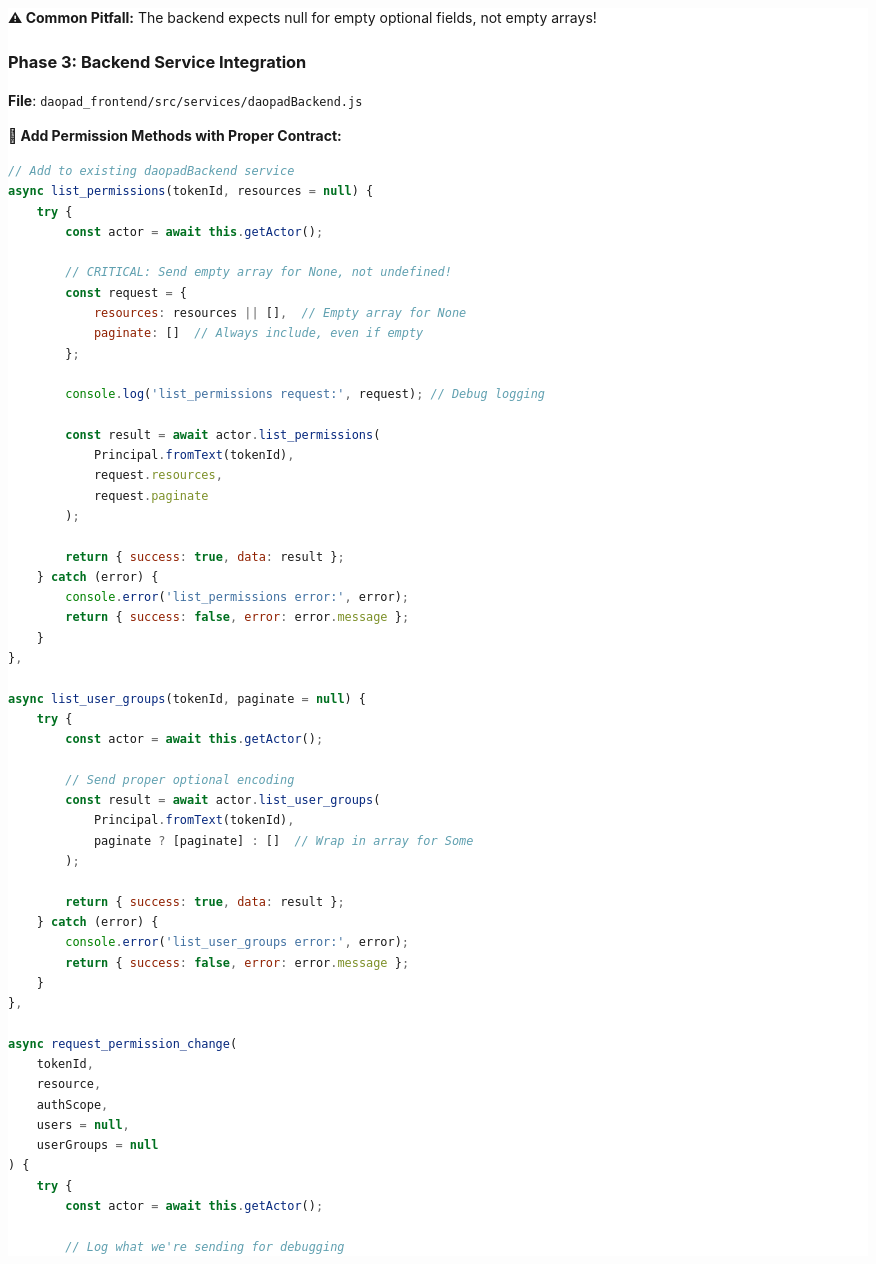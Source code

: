 ```jsx
```

**⚠️ Common Pitfall:** The backend expects null for empty optional fields, not empty arrays!

### Phase 3: Backend Service Integration

**File**: `daopad_frontend/src/services/daopadBackend.js`

**📝 Add Permission Methods with Proper Contract:**
```javascript
// Add to existing daopadBackend service
async list_permissions(tokenId, resources = null) {
    try {
        const actor = await this.getActor();

        // CRITICAL: Send empty array for None, not undefined!
        const request = {
            resources: resources || [],  // Empty array for None
            paginate: []  // Always include, even if empty
        };

        console.log('list_permissions request:', request); // Debug logging

        const result = await actor.list_permissions(
            Principal.fromText(tokenId),
            request.resources,
            request.paginate
        );

        return { success: true, data: result };
    } catch (error) {
        console.error('list_permissions error:', error);
        return { success: false, error: error.message };
    }
},

async list_user_groups(tokenId, paginate = null) {
    try {
        const actor = await this.getActor();

        // Send proper optional encoding
        const result = await actor.list_user_groups(
            Principal.fromText(tokenId),
            paginate ? [paginate] : []  // Wrap in array for Some
        );

        return { success: true, data: result };
    } catch (error) {
        console.error('list_user_groups error:', error);
        return { success: false, error: error.message };
    }
},

async request_permission_change(
    tokenId,
    resource,
    authScope,
    users = null,
    userGroups = null
) {
    try {
        const actor = await this.getActor();

        // Log what we're sending for debugging
```